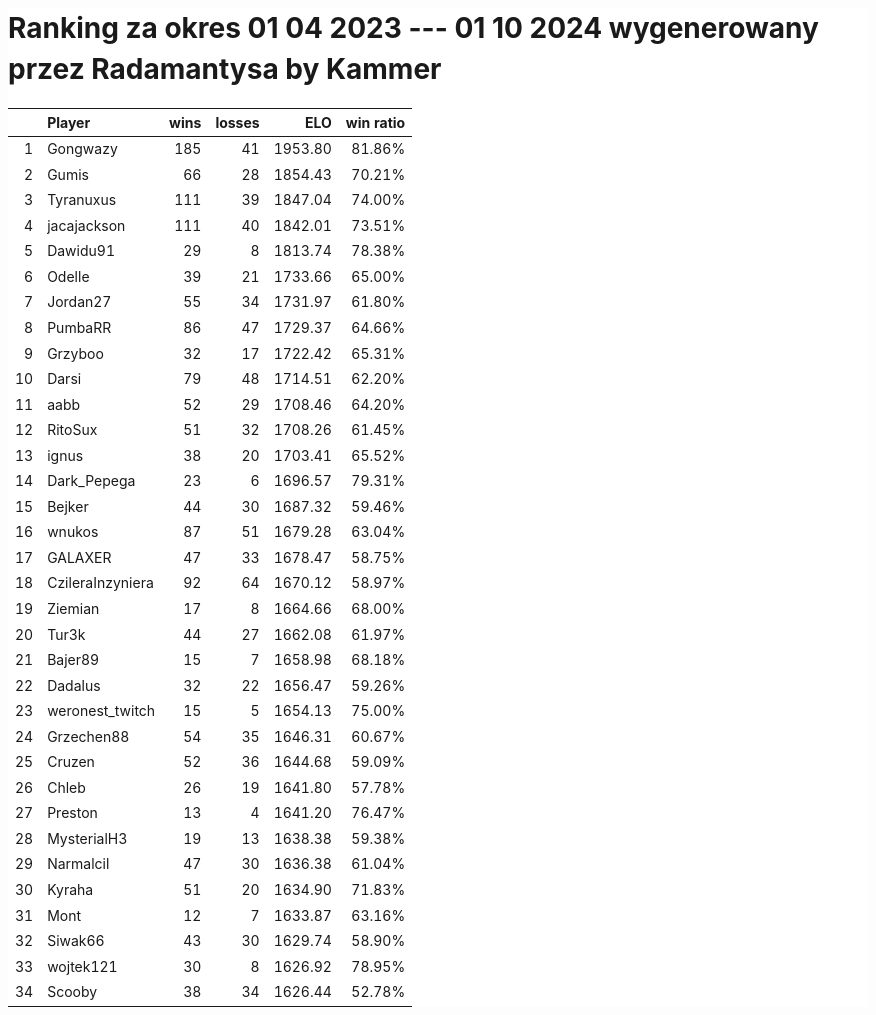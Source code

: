 # Ranking za okres 01 04 2023 --- 01 10 2024 wygenerowany przez Radamantysa by Kammer
|     | Player              |   wins |   losses |     ELO |   win ratio |
|----:|:--------------------|-------:|---------:|--------:|------------:|
|   1 | Gongwazy            |    185 |       41 | 1953.80 |      81.86% |
|   2 | Gumis               |     66 |       28 | 1854.43 |      70.21% |
|   3 | Tyranuxus           |    111 |       39 | 1847.04 |      74.00% |
|   4 | jacajackson         |    111 |       40 | 1842.01 |      73.51% |
|   5 | Dawidu91            |     29 |        8 | 1813.74 |      78.38% |
|   6 | Odelle              |     39 |       21 | 1733.66 |      65.00% |
|   7 | Jordan27            |     55 |       34 | 1731.97 |      61.80% |
|   8 | PumbaRR             |     86 |       47 | 1729.37 |      64.66% |
|   9 | Grzyboo             |     32 |       17 | 1722.42 |      65.31% |
|  10 | Darsi               |     79 |       48 | 1714.51 |      62.20% |
|  11 | aabb                |     52 |       29 | 1708.46 |      64.20% |
|  12 | RitoSux             |     51 |       32 | 1708.26 |      61.45% |
|  13 | ignus               |     38 |       20 | 1703.41 |      65.52% |
|  14 | Dark_Pepega         |     23 |        6 | 1696.57 |      79.31% |
|  15 | Bejker              |     44 |       30 | 1687.32 |      59.46% |
|  16 | wnukos              |     87 |       51 | 1679.28 |      63.04% |
|  17 | GALAXER             |     47 |       33 | 1678.47 |      58.75% |
|  18 | CzileraInzyniera    |     92 |       64 | 1670.12 |      58.97% |
|  19 | Ziemian             |     17 |        8 | 1664.66 |      68.00% |
|  20 | Tur3k               |     44 |       27 | 1662.08 |      61.97% |
|  21 | Bajer89             |     15 |        7 | 1658.98 |      68.18% |
|  22 | Dadalus             |     32 |       22 | 1656.47 |      59.26% |
|  23 | weronest_twitch     |     15 |        5 | 1654.13 |      75.00% |
|  24 | Grzechen88          |     54 |       35 | 1646.31 |      60.67% |
|  25 | Cruzen              |     52 |       36 | 1644.68 |      59.09% |
|  26 | Chleb               |     26 |       19 | 1641.80 |      57.78% |
|  27 | Preston             |     13 |        4 | 1641.20 |      76.47% |
|  28 | MysterialH3         |     19 |       13 | 1638.38 |      59.38% |
|  29 | Narmalcil           |     47 |       30 | 1636.38 |      61.04% |
|  30 | Kyraha              |     51 |       20 | 1634.90 |      71.83% |
|  31 | Mont                |     12 |        7 | 1633.87 |      63.16% |
|  32 | Siwak66             |     43 |       30 | 1629.74 |      58.90% |
|  33 | wojtek121           |     30 |        8 | 1626.92 |      78.95% |
|  34 | Scooby              |     38 |       34 | 1626.44 |      52.78% |